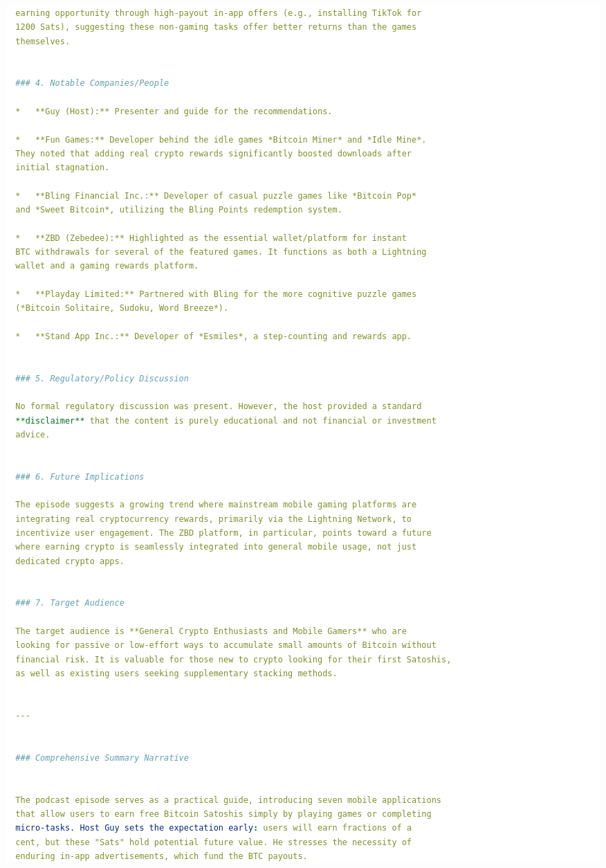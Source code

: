 ```yaml
  earning opportunity through high-payout in-app offers (e.g., installing TikTok for
  1200 Sats), suggesting these non-gaming tasks offer better returns than the games
  themselves.


  ### 4. Notable Companies/People

  *   **Guy (Host):** Presenter and guide for the recommendations.

  *   **Fun Games:** Developer behind the idle games *Bitcoin Miner* and *Idle Mine*.
  They noted that adding real crypto rewards significantly boosted downloads after
  initial stagnation.

  *   **Bling Financial Inc.:** Developer of casual puzzle games like *Bitcoin Pop*
  and *Sweet Bitcoin*, utilizing the Bling Points redemption system.

  *   **ZBD (Zebedee):** Highlighted as the essential wallet/platform for instant
  BTC withdrawals for several of the featured games. It functions as both a Lightning
  wallet and a gaming rewards platform.

  *   **Playday Limited:** Partnered with Bling for the more cognitive puzzle games
  (*Bitcoin Solitaire, Sudoku, Word Breeze*).

  *   **Stand App Inc.:** Developer of *Esmiles*, a step-counting and rewards app.


  ### 5. Regulatory/Policy Discussion

  No formal regulatory discussion was present. However, the host provided a standard
  **disclaimer** that the content is purely educational and not financial or investment
  advice.


  ### 6. Future Implications

  The episode suggests a growing trend where mainstream mobile gaming platforms are
  integrating real cryptocurrency rewards, primarily via the Lightning Network, to
  incentivize user engagement. The ZBD platform, in particular, points toward a future
  where earning crypto is seamlessly integrated into general mobile usage, not just
  dedicated crypto apps.


  ### 7. Target Audience

  The target audience is **General Crypto Enthusiasts and Mobile Gamers** who are
  looking for passive or low-effort ways to accumulate small amounts of Bitcoin without
  financial risk. It is valuable for those new to crypto looking for their first Satoshis,
  as well as existing users seeking supplementary stacking methods.


  ---


  ### Comprehensive Summary Narrative


  The podcast episode serves as a practical guide, introducing seven mobile applications
  that allow users to earn free Bitcoin Satoshis simply by playing games or completing
  micro-tasks. Host Guy sets the expectation early: users will earn fractions of a
  cent, but these "Sats" hold potential future value. He stresses the necessity of
  enduring in-app advertisements, which fund the BTC payouts.


```